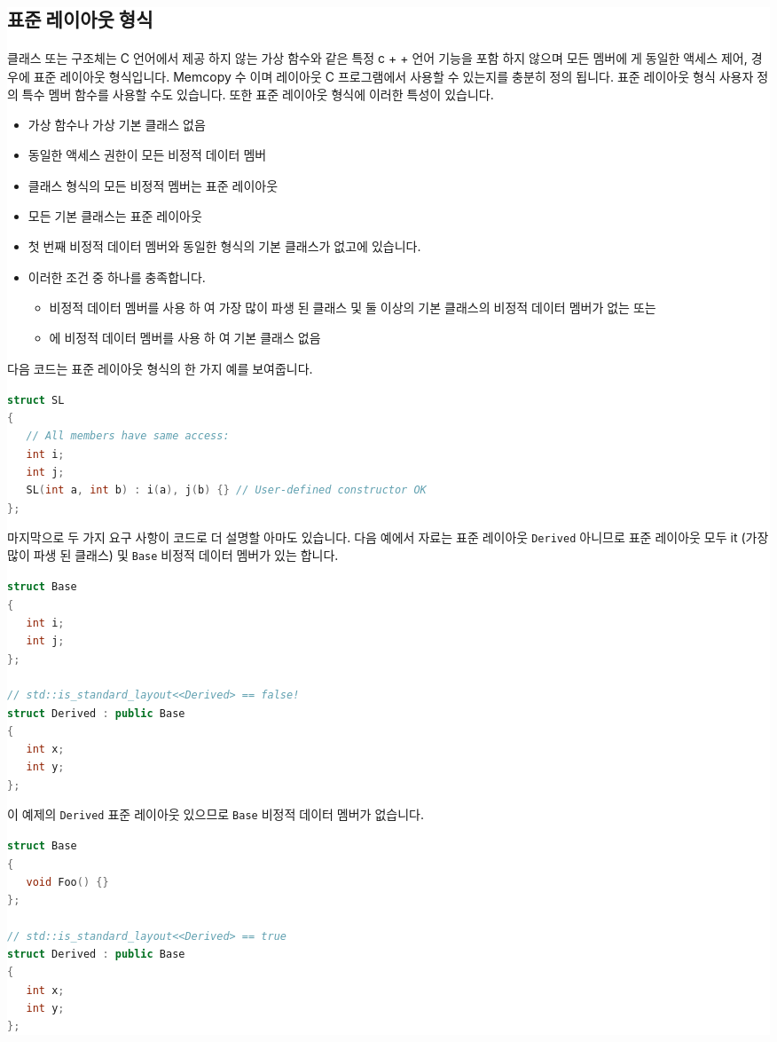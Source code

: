 
## <a name="standard-layout-types"></a>표준 레이아웃 형식

클래스 또는 구조체는 C 언어에서 제공 하지 않는 가상 함수와 같은 특정 c + + 언어 기능을 포함 하지 않으며 모든 멤버에 게 동일한 액세스 제어, 경우에 표준 레이아웃 형식입니다. Memcopy 수 이며 레이아웃 C 프로그램에서 사용할 수 있는지를 충분히 정의 됩니다. 표준 레이아웃 형식 사용자 정의 특수 멤버 함수를 사용할 수도 있습니다. 또한 표준 레이아웃 형식에 이러한 특성이 있습니다.

- 가상 함수나 가상 기본 클래스 없음

- 동일한 액세스 권한이 모든 비정적 데이터 멤버

- 클래스 형식의 모든 비정적 멤버는 표준 레이아웃

- 모든 기본 클래스는 표준 레이아웃

- 첫 번째 비정적 데이터 멤버와 동일한 형식의 기본 클래스가 없고에 있습니다.

- 이러한 조건 중 하나를 충족합니다.

  - 비정적 데이터 멤버를 사용 하 여 가장 많이 파생 된 클래스 및 둘 이상의 기본 클래스의 비정적 데이터 멤버가 없는 또는

  - 에 비정적 데이터 멤버를 사용 하 여 기본 클래스 없음

다음 코드는 표준 레이아웃 형식의 한 가지 예를 보여줍니다.

```cpp
struct SL
{
   // All members have same access:
   int i;
   int j;
   SL(int a, int b) : i(a), j(b) {} // User-defined constructor OK
};
```

마지막으로 두 가지 요구 사항이 코드로 더 설명할 아마도 있습니다. 다음 예에서 자료는 표준 레이아웃 `Derived` 아니므로 표준 레이아웃 모두 it (가장 많이 파생 된 클래스) 및 `Base` 비정적 데이터 멤버가 있는 합니다.

```cpp
struct Base
{
   int i;
   int j;
};

// std::is_standard_layout<<Derived> == false!
struct Derived : public Base
{
   int x;
   int y;
};
```

이 예제의 `Derived` 표준 레이아웃 있으므로 `Base` 비정적 데이터 멤버가 없습니다.

```cpp
struct Base
{
   void Foo() {}
};

// std::is_standard_layout<<Derived> == true
struct Derived : public Base
{
   int x;
   int y;
};
```
